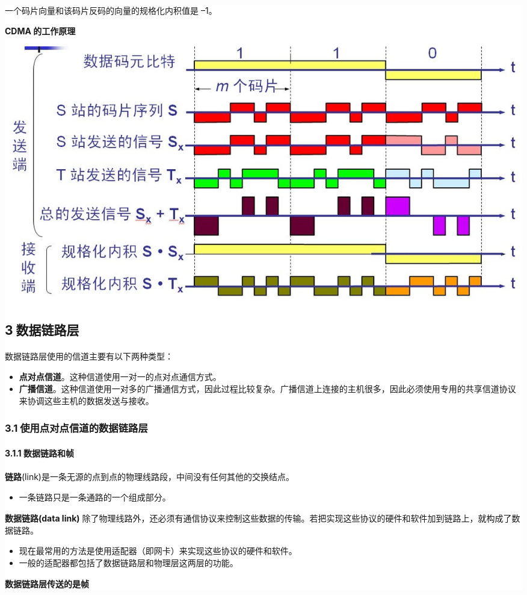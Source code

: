 一个码片向量和该码片反码的向量的规格化内积值是 –1。

**CDMA 的工作原理**

![](imgs/dev-network-basic-18.jpg)

## 3 数据链路层

数据链路层使用的信道主要有以下两种类型：

+   **点对点信道**。这种信道使用一对一的点对点通信方式。
+   **广播信道**。这种信道使用一对多的广播通信方式，因此过程比较复杂。广播信道上连接的主机很多，因此必须使用专用的共享信道协议来协调这些主机的数据发送与接收。

### 3.1 使用点对点信道的数据链路层

#### 3.1.1 数据链路和帧

**链路**(link)是一条无源的点到点的物理线路段，中间没有任何其他的交换结点。

+   一条链路只是一条通路的一个组成部分。

**数据链路(data link)** 除了物理线路外，还必须有通信协议来控制这些数据的传输。若把实现这些协议的硬件和软件加到链路上，就构成了数据链路。

+   现在最常用的方法是使用适配器（即网卡）来实现这些协议的硬件和软件。
+   一般的适配器都包括了数据链路层和物理层这两层的功能。

**数据链路层传送的是帧**
